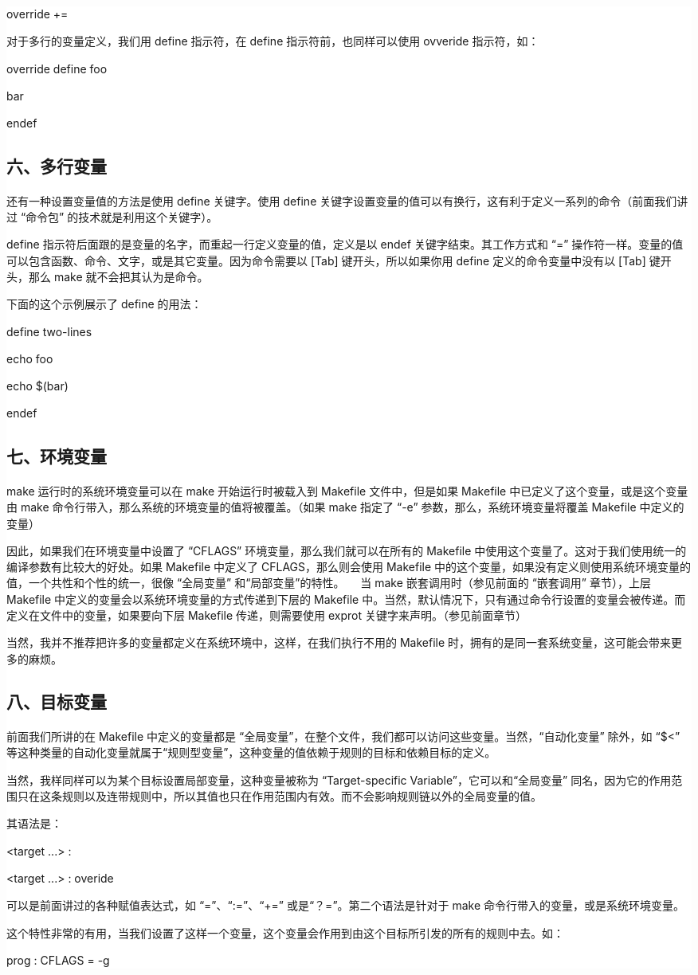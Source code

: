 override <variable> += <more text>

对于多行的变量定义，我们用 define 指示符，在 define 指示符前，也同样可以使用 ovveride 指示符，如：

override define foo

bar

endef

## **六、多行变量**

还有一种设置变量值的方法是使用 define 关键字。使用 define 关键字设置变量的值可以有换行，这有利于定义一系列的命令（前面我们讲过 “命令包” 的技术就是利用这个关键字）。

define 指示符后面跟的是变量的名字，而重起一行定义变量的值，定义是以 endef 关键字结束。其工作方式和 “=” 操作符一样。变量的值可以包含函数、命令、文字，或是其它变量。因为命令需要以 [Tab] 键开头，所以如果你用 define 定义的命令变量中没有以 [Tab] 键开头，那么 make 就不会把其认为是命令。

下面的这个示例展示了 define 的用法：

define two-lines

echo foo

echo $(bar)

endef

## **七、环境变量**

make 运行时的系统环境变量可以在 make 开始运行时被载入到 Makefile 文件中，但是如果 Makefile 中已定义了这个变量，或是这个变量由 make 命令行带入，那么系统的环境变量的值将被覆盖。（如果 make 指定了 “-e” 参数，那么，系统环境变量将覆盖 Makefile 中定义的变量）

因此，如果我们在环境变量中设置了 “CFLAGS” 环境变量，那么我们就可以在所有的 Makefile 中使用这个变量了。这对于我们使用统一的编译参数有比较大的好处。如果 Makefile 中定义了 CFLAGS，那么则会使用 Makefile 中的这个变量，如果没有定义则使用系统环境变量的值，一个共性和个性的统一，很像 “全局变量” 和“局部变量”的特性。     当 make 嵌套调用时（参见前面的 “嵌套调用” 章节），上层 Makefile 中定义的变量会以系统环境变量的方式传递到下层的 Makefile 中。当然，默认情况下，只有通过命令行设置的变量会被传递。而定义在文件中的变量，如果要向下层 Makefile 传递，则需要使用 exprot 关键字来声明。（参见前面章节）

当然，我并不推荐把许多的变量都定义在系统环境中，这样，在我们执行不用的 Makefile 时，拥有的是同一套系统变量，这可能会带来更多的麻烦。

## **八、目标变量**

前面我们所讲的在 Makefile 中定义的变量都是 “全局变量”，在整个文件，我们都可以访问这些变量。当然，“自动化变量” 除外，如 “$<” 等这种类量的自动化变量就属于“规则型变量”，这种变量的值依赖于规则的目标和依赖目标的定义。

当然，我样同样可以为某个目标设置局部变量，这种变量被称为 “Target-specific Variable”，它可以和“全局变量” 同名，因为它的作用范围只在这条规则以及连带规则中，所以其值也只在作用范围内有效。而不会影响规则链以外的全局变量的值。

其语法是：

<target ...> : <variable-assignment>

<target ...> : overide <variable-assignment>

<variable-assignment> 可以是前面讲过的各种赋值表达式，如 “=”、“:=”、“+=” 或是“？=”。第二个语法是针对于 make 命令行带入的变量，或是系统环境变量。

这个特性非常的有用，当我们设置了这样一个变量，这个变量会作用到由这个目标所引发的所有的规则中去。如：

prog : CFLAGS = -g
